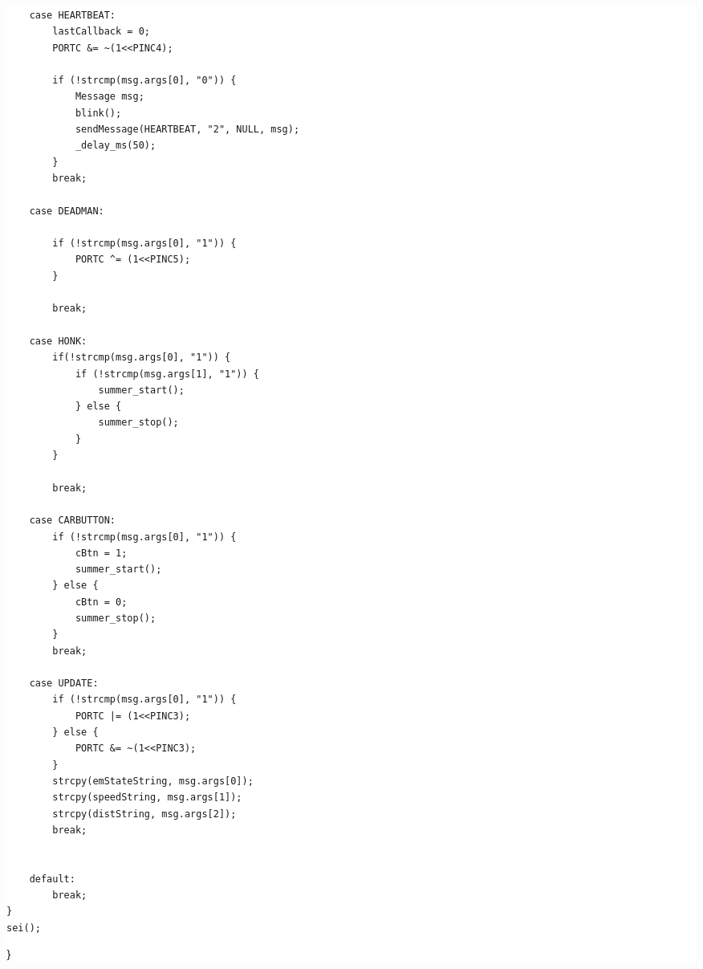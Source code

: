         case HEARTBEAT:
            lastCallback = 0;
            PORTC &= ~(1<<PINC4);

            if (!strcmp(msg.args[0], "0")) {
                Message msg;
                blink();
                sendMessage(HEARTBEAT, "2", NULL, msg);
                _delay_ms(50);
            }
            break;

        case DEADMAN:
            
            if (!strcmp(msg.args[0], "1")) {
                PORTC ^= (1<<PINC5);
            }

            break;

        case HONK:
            if(!strcmp(msg.args[0], "1")) {
                if (!strcmp(msg.args[1], "1")) {
                    summer_start();
                } else {
                    summer_stop();
                }
            }

            break;

        case CARBUTTON:
            if (!strcmp(msg.args[0], "1")) {
                cBtn = 1;
                summer_start();
            } else {
                cBtn = 0;
                summer_stop();
            }
            break;

        case UPDATE:
            if (!strcmp(msg.args[0], "1")) {
                PORTC |= (1<<PINC3);
            } else {
                PORTC &= ~(1<<PINC3);
            }
            strcpy(emStateString, msg.args[0]);
            strcpy(speedString, msg.args[1]);
            strcpy(distString, msg.args[2]);
            break;


        default:
            break;
    }
    sei();
}
